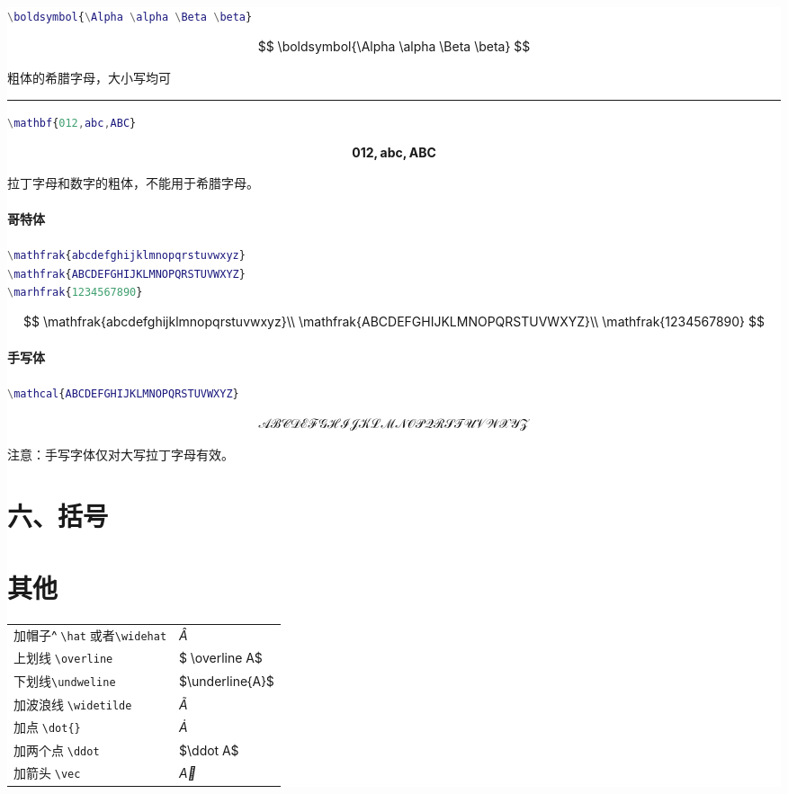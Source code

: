 
```matlab
\boldsymbol{\Alpha \alpha \Beta \beta}
```

$$
\boldsymbol{\Alpha \alpha \Beta \beta}
$$

粗体的希腊字母，大小写均可

---

```matlab
\mathbf{012,abc,ABC}
```

$$
\mathbf{012,abc,ABC}
$$

拉丁字母和数字的粗体，不能用于希腊字母。

#### 哥特体

```matlab
\mathfrak{abcdefghijklmnopqrstuvwxyz}
\mathfrak{ABCDEFGHIJKLMNOPQRSTUVWXYZ}
\marhfrak{1234567890}
```

$$
\mathfrak{abcdefghijklmnopqrstuvwxyz}\\
\mathfrak{ABCDEFGHIJKLMNOPQRSTUVWXYZ}\\
\mathfrak{1234567890}
$$

#### 手写体

```matlab
\mathcal{ABCDEFGHIJKLMNOPQRSTUVWXYZ}
```

$$
\mathcal{ABCDEFGHIJKLMNOPQRSTUVWXYZ}
$$

注意：手写字体仅对大写拉丁字母有效。

# 六、括号



# 其他

|                                |                 |
| ------------------------------ | --------------- |
| 加帽子^  `\hat` 或者`\widehat` | $\hat A$        |
| 上划线 `\overline`             | $ \overline A$  |
| 下划线`\undweline`             | $\underline{A}$ |
| 加波浪线 `\widetilde`          | $\widetilde A$  |
| 加点 `\dot{}`                  | $\dot A$        |
| 加两个点 `\ddot`               | $\ddot A$       |
| 加箭头 `\vec`                  | $\vec A$        |
